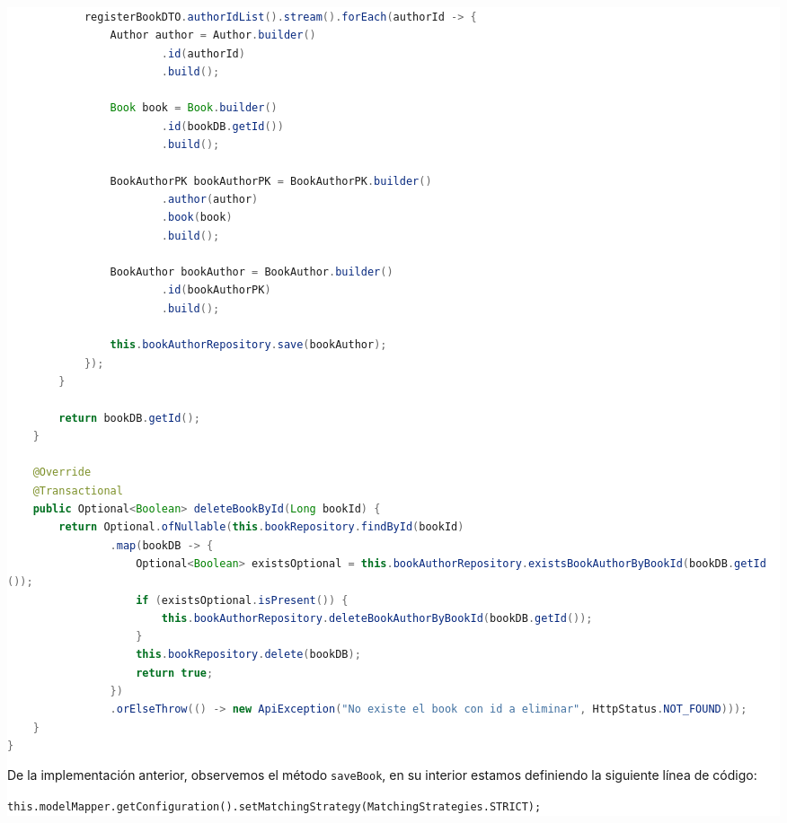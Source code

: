 ````java
            registerBookDTO.authorIdList().stream().forEach(authorId -> {
                Author author = Author.builder()
                        .id(authorId)
                        .build();

                Book book = Book.builder()
                        .id(bookDB.getId())
                        .build();

                BookAuthorPK bookAuthorPK = BookAuthorPK.builder()
                        .author(author)
                        .book(book)
                        .build();

                BookAuthor bookAuthor = BookAuthor.builder()
                        .id(bookAuthorPK)
                        .build();

                this.bookAuthorRepository.save(bookAuthor);
            });
        }

        return bookDB.getId();
    }

    @Override
    @Transactional
    public Optional<Boolean> deleteBookById(Long bookId) {
        return Optional.ofNullable(this.bookRepository.findById(bookId)
                .map(bookDB -> {
                    Optional<Boolean> existsOptional = this.bookAuthorRepository.existsBookAuthorByBookId(bookDB.getId());
                    if (existsOptional.isPresent()) {
                        this.bookAuthorRepository.deleteBookAuthorByBookId(bookDB.getId());
                    }
                    this.bookRepository.delete(bookDB);
                    return true;
                })
                .orElseThrow(() -> new ApiException("No existe el book con id a eliminar", HttpStatus.NOT_FOUND)));
    }
}
````

De la implementación anterior, observemos el método `saveBook`, en su interior estamos definiendo la siguiente línea de
código:

````
this.modelMapper.getConfiguration().setMatchingStrategy(MatchingStrategies.STRICT);
````
